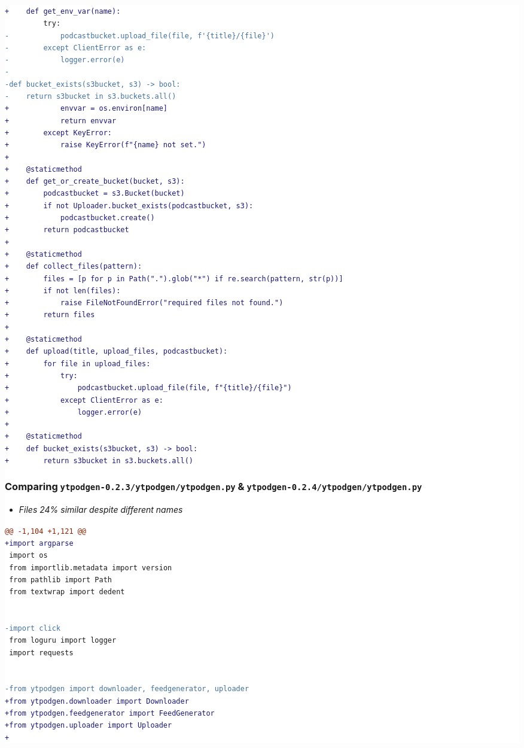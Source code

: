 ```diff
+    def get_env_var(name):
         try:
-            podcastbucket.upload_file(file, f'{title}/{file}')
-        except ClientError as e:
-            logger.error(e)
-
-def bucket_exists(s3bucket, s3) -> bool:
-    return s3bucket in s3.buckets.all()
+            envvar = os.environ[name]
+            return envvar
+        except KeyError:
+            raise KeyError(f"{name} not set.")
+
+    @staticmethod
+    def get_or_create_bucket(bucket, s3):
+        podcastbucket = s3.Bucket(bucket)
+        if not Uploader.bucket_exists(podcastbucket, s3):
+            podcastbucket.create()
+        return podcastbucket
+
+    @staticmethod
+    def collect_files(pattern):
+        files = [p for p in Path(".").glob("*") if re.search(pattern, str(p))]
+        if not len(files):
+            raise FileNotFoundError("required files not found.")
+        return files
+
+    @staticmethod
+    def upload(title, upload_files, podcastbucket):
+        for file in upload_files:
+            try:
+                podcastbucket.upload_file(file, f"{title}/{file}")
+            except ClientError as e:
+                logger.error(e)
+
+    @staticmethod
+    def bucket_exists(s3bucket, s3) -> bool:
+        return s3bucket in s3.buckets.all()
```

### Comparing `ytpodgen-0.2.3/ytpodgen/ytpodgen.py` & `ytpodgen-0.2.4/ytpodgen/ytpodgen.py`

 * *Files 24% similar despite different names*

```diff
@@ -1,104 +1,121 @@
+import argparse
 import os
 from importlib.metadata import version
 from pathlib import Path
 from textwrap import dedent
 
 
-import click
 from loguru import logger
 import requests
 
 
-from ytpodgen import downloader, feedgenerator, uploader
+from ytpodgen.downloader import Downloader
+from ytpodgen.feedgenerator import FeedGenerator
+from ytpodgen.uploader import Uploader
+
```